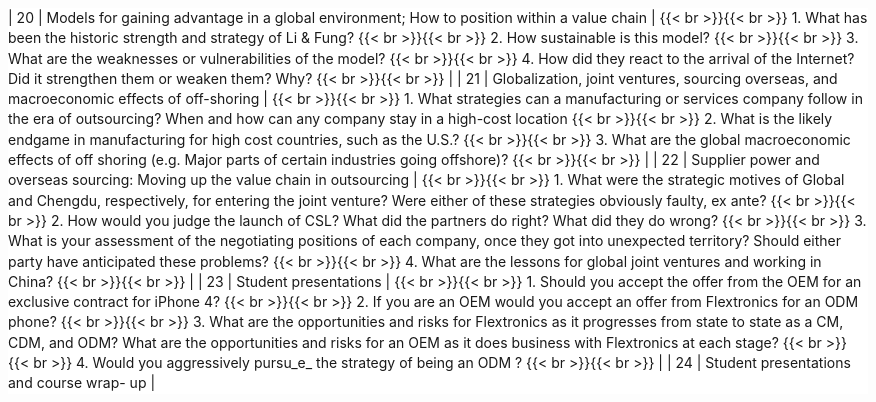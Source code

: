 | 20 | Models for gaining advantage in a global environment; How to position within a value chain |  {{< br >}}{{< br >}} 1\. What has been the historic strength and strategy of Li & Fung? {{< br >}}{{< br >}} 2\. How sustainable is this model? {{< br >}}{{< br >}} 3\. What are the weaknesses or vulnerabilities of the model? {{< br >}}{{< br >}} 4\. How did they react to the arrival of the Internet? Did it strengthen them or weaken them? Why? {{< br >}}{{< br >}}  |
| 21 | Globalization, joint ventures, sourcing overseas, and macroeconomic effects of off-shoring |  {{< br >}}{{< br >}} 1\. What strategies can a manufacturing or services company follow in the era of outsourcing? When and how can any company stay in a high-cost location {{< br >}}{{< br >}} 2\. What is the likely endgame in manufacturing for high cost countries, such as the U.S.? {{< br >}}{{< br >}} 3\. What are the global macroeconomic effects of off shoring (e.g. Major parts of certain industries going offshore)? {{< br >}}{{< br >}}  |
| 22 | Supplier power and overseas sourcing: Moving up the value chain in outsourcing |  {{< br >}}{{< br >}} 1\. What were the strategic motives of Global and Chengdu, respectively, for entering the joint venture? Were either of these strategies obviously faulty, ex ante? {{< br >}}{{< br >}} 2\. How would you judge the launch of CSL? What did the partners do right? What did they do wrong? {{< br >}}{{< br >}} 3\. What is your assessment of the negotiating positions of each company, once they got into unexpected territory? Should either party have anticipated these problems? {{< br >}}{{< br >}} 4\. What are the lessons for global joint ventures and working in China? {{< br >}}{{< br >}}  |
| 23 | Student presentations |  {{< br >}}{{< br >}} 1\. Should you accept the offer from the OEM for an exclusive contract for iPhone 4? {{< br >}}{{< br >}} 2\. If you are an OEM would you accept an offer from Flextronics for an ODM phone? {{< br >}}{{< br >}} 3\. What are the opportunities and risks for Flextronics as it progresses from state to state as a CM, CDM, and ODM? What are the opportunities and risks for an OEM as it does business with Flextronics at each stage? {{< br >}}{{< br >}} 4\. Would you aggressively pursu_e_ the strategy of being an ODM ? {{< br >}}{{< br >}}  |
| 24 | Student presentations and course wrap- up |